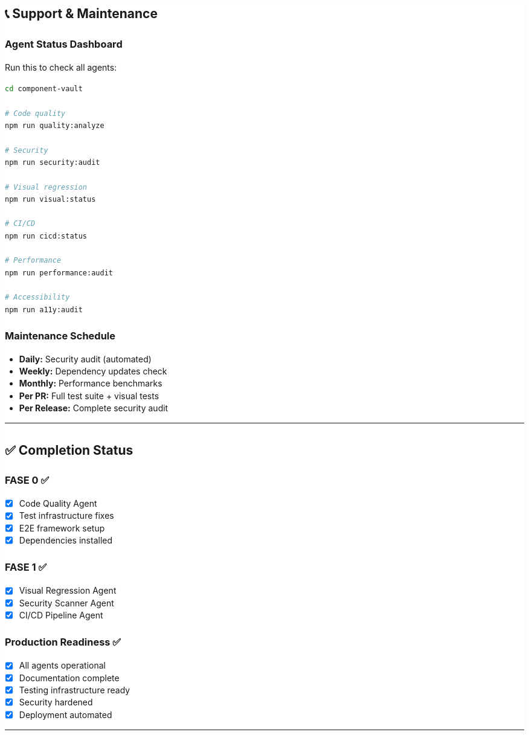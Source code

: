 
## 📞 Support & Maintenance

### Agent Status Dashboard
Run this to check all agents:
```bash
cd component-vault

# Code quality
npm run quality:analyze

# Security
npm run security:audit

# Visual regression
npm run visual:status

# CI/CD
npm run cicd:status

# Performance
npm run performance:audit

# Accessibility
npm run a11y:audit
```

### Maintenance Schedule
- **Daily:** Security audit (automated)
- **Weekly:** Dependency updates check
- **Monthly:** Performance benchmarks
- **Per PR:** Full test suite + visual tests
- **Per Release:** Complete security audit

---

## ✅ Completion Status

### FASE 0 ✅
- [x] Code Quality Agent
- [x] Test infrastructure fixes
- [x] E2E framework setup
- [x] Dependencies installed

### FASE 1 ✅
- [x] Visual Regression Agent
- [x] Security Scanner Agent
- [x] CI/CD Pipeline Agent

### Production Readiness ✅
- [x] All agents operational
- [x] Documentation complete
- [x] Testing infrastructure ready
- [x] Security hardened
- [x] Deployment automated

---